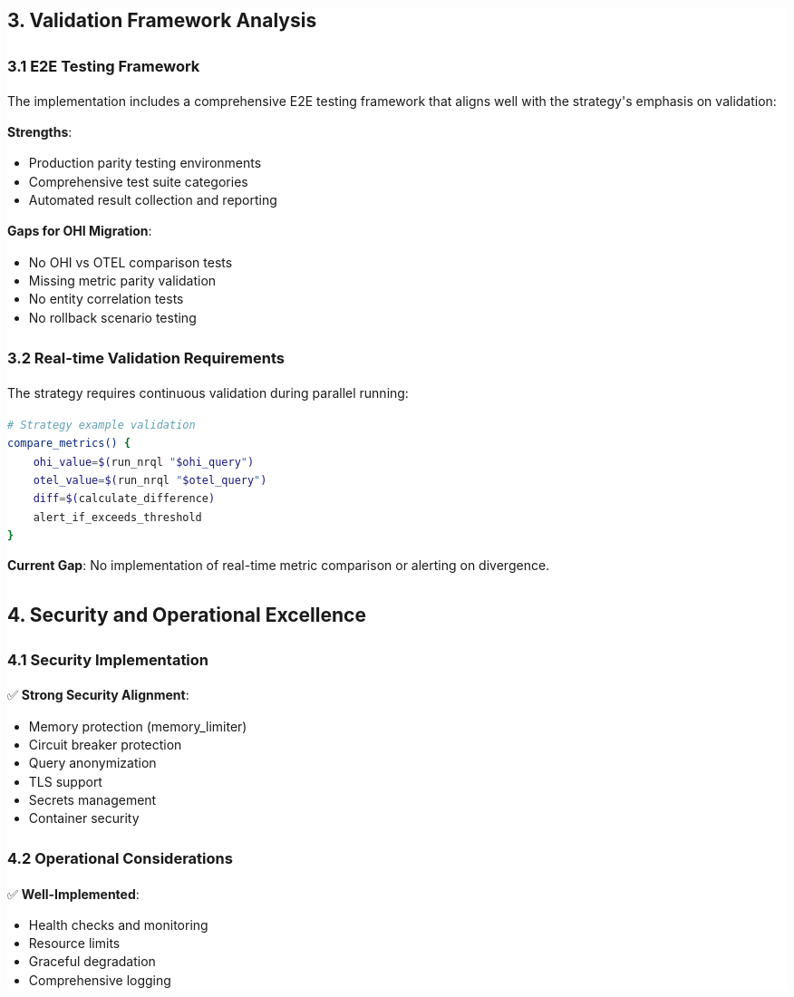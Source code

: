## 3. Validation Framework Analysis

### 3.1 E2E Testing Framework

The implementation includes a comprehensive E2E testing framework that aligns well with the strategy's emphasis on validation:

**Strengths**:
- Production parity testing environments
- Comprehensive test suite categories
- Automated result collection and reporting

**Gaps for OHI Migration**:
- No OHI vs OTEL comparison tests
- Missing metric parity validation
- No entity correlation tests
- No rollback scenario testing

### 3.2 Real-time Validation Requirements

The strategy requires continuous validation during parallel running:

```bash
# Strategy example validation
compare_metrics() {
    ohi_value=$(run_nrql "$ohi_query")
    otel_value=$(run_nrql "$otel_query")
    diff=$(calculate_difference)
    alert_if_exceeds_threshold
}
```

**Current Gap**: No implementation of real-time metric comparison or alerting on divergence.

## 4. Security and Operational Excellence

### 4.1 Security Implementation

✅ **Strong Security Alignment**:
- Memory protection (memory_limiter)
- Circuit breaker protection
- Query anonymization
- TLS support
- Secrets management
- Container security

### 4.2 Operational Considerations

✅ **Well-Implemented**:
- Health checks and monitoring
- Resource limits
- Graceful degradation
- Comprehensive logging
